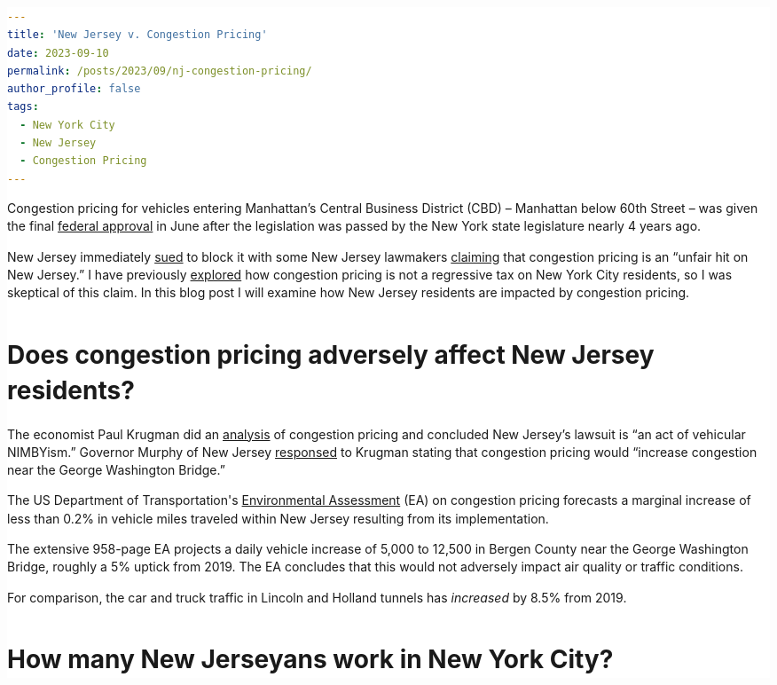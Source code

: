 ```yaml
---
title: 'New Jersey v. Congestion Pricing'
date: 2023-09-10
permalink: /posts/2023/09/nj-congestion-pricing/
author_profile: false
tags:
  - New York City
  - New Jersey
  - Congestion Pricing
---
```


<meta name="twitter:card" content="summary_large_image">
<meta name="twitter:title" content="New Jersey v. Congestion Pricing">
<meta name="twitter:image:src" content="https://wellango.github.io/images/cars_in_nyc/nyc-car-ownership-map.png">
<meta property="og:image" content="https://wellango.github.io/images/cars_in_nyc/nyc-car-ownership-map.png">

Congestion pricing for vehicles entering Manhattan’s Central Business District (CBD) – Manhattan below 60th Street  –  was given the final [federal approval](https://gothamist.com/news/nyc-congestion-pricing-gets-key-federal-approval-possibly-in-place-by-april-2024) in June after the legislation was passed by the New York state legislature nearly 4 years ago. 

New Jersey immediately [sued](https://newjerseymonitor.com/2023/07/21/new-jersey-sues-to-block-new-york-citys-congestion-pricing-plan/) to block it with some New Jersey lawmakers [claiming](https://patch.com/new-jersey/westorange/nj-lawmakers-say-nyc-congestion-pricing-unfair-hit) that congestion pricing is an “unfair hit on New Jersey.” I have previously [explored](https://patch.com/new-jersey/westorange/nj-lawmakers-say-nyc-congestion-pricing-unfair-hit) how congestion pricing is not a regressive tax on New York City residents, so I was skeptical of this claim. In this blog post I will examine how New Jersey residents are impacted by congestion pricing. 

Does congestion pricing adversely affect New Jersey residents?
=======

The economist Paul Krugman did an [analysis](https://www.nytimes.com/2023/07/24/opinion/new-york-congestion-charge.html) of congestion pricing and concluded New Jersey’s lawsuit is “an act of vehicular NIMBYism.” Governor Murphy of New Jersey [responsed](https://www.nytimes.com/2023/08/03/opinion/letters/congestion-pricing-new-york-new-jersey.html) to Krugman stating that congestion pricing would “increase congestion near the George Washington Bridge.”

The US Department of Transportation's [Environmental Assessment](https://new.mta.info/document/111101) (EA) on congestion pricing forecasts a marginal increase of less than 0.2% in vehicle miles traveled within New Jersey resulting from its implementation.

The extensive 958-page EA projects a daily vehicle increase of 5,000 to 12,500 in Bergen County near the George Washington Bridge, roughly a 5% uptick from 2019. The EA concludes that this would not adversely impact air quality or traffic conditions.

For comparison, the car and truck traffic in Lincoln and Holland tunnels has _increased_ by 8.5% from 2019.

How many New Jerseyans work in New York City?
=======
